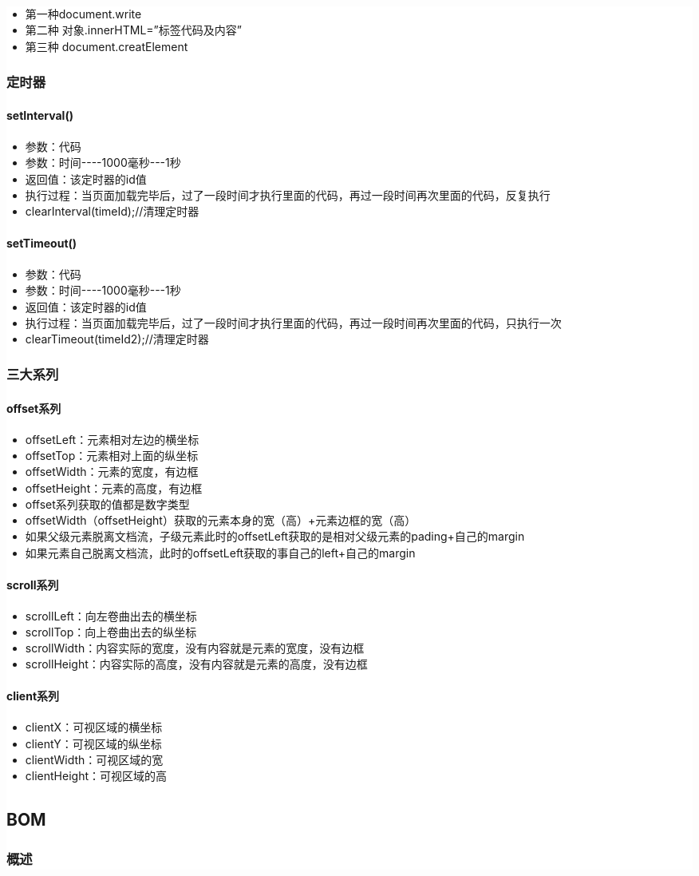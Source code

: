 + 第一种document.write
+ 第二种 对象.innerHTML=”标签代码及内容”
+ 第三种 document.creatElement

### 定时器

#### setInterval()

* 参数：代码
* 参数：时间----1000毫秒---1秒
* 返回值：该定时器的id值
* 执行过程：当页面加载完毕后，过了一段时间才执行里面的代码，再过一段时间再次里面的代码，反复执行
* clearInterval(timeId);//清理定时器

#### setTimeout()

* 参数：代码
* 参数：时间----1000毫秒---1秒
* 返回值：该定时器的id值
* 执行过程：当页面加载完毕后，过了一段时间才执行里面的代码，再过一段时间再次里面的代码，只执行一次
* clearTimeout(timeId2);//清理定时器

### 三大系列

#### offset系列

* offsetLeft：元素相对左边的横坐标
* offsetTop：元素相对上面的纵坐标
* offsetWidth：元素的宽度，有边框
* offsetHeight：元素的高度，有边框
* offset系列获取的值都是数字类型
* offsetWidth（offsetHeight）获取的元素本身的宽（高）+元素边框的宽（高）
* 如果父级元素脱离文档流，子级元素此时的offsetLeft获取的是相对父级元素的pading+自己的margin
* 如果元素自己脱离文档流，此时的offsetLeft获取的事自己的left+自己的margin

#### scroll系列

* scrollLeft：向左卷曲出去的横坐标
* scrollTop：向上卷曲出去的纵坐标
* scrollWidth：内容实际的宽度，没有内容就是元素的宽度，没有边框
* scrollHeight：内容实际的高度，没有内容就是元素的高度，没有边框

#### client系列

* clientX：可视区域的横坐标
* clientY：可视区域的纵坐标
* clientWidth：可视区域的宽
* clientHeight：可视区域的高

## BOM
### 概述

